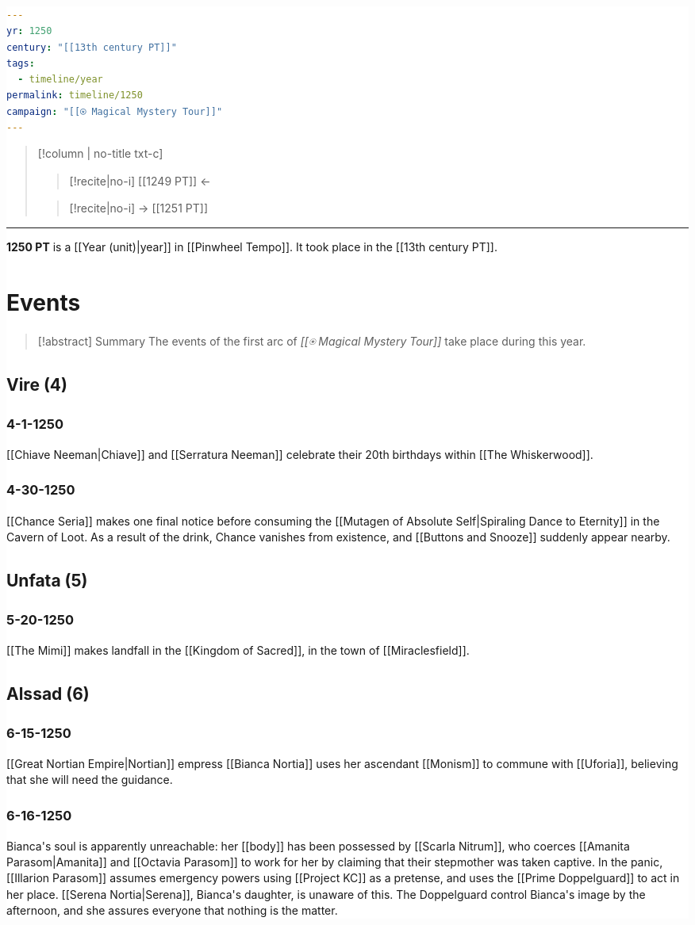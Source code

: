 ```yaml
---
yr: 1250
century: "[[13th century PT]]"
tags:
  - timeline/year
permalink: timeline/1250
campaign: "[[⍟ Magical Mystery Tour]]"
---
```

>[!column | no-title txt-c]
>>[!recite|no-i] [[1249 PT]] ←
>
>> [!recite|no-i] → [[1251 PT]]

---
**1250 PT** is a [[Year (unit)|year]] in [[Pinwheel Tempo]]. It took place in the [[13th century PT]].

# Events

>[!abstract] Summary
>The events of the first arc of *[[⍟ Magical Mystery Tour]]* take place during this year.
## Vire (4)
### 4-1-1250
[[Chiave Neeman|Chiave]] and [[Serratura Neeman]] celebrate their 20th birthdays within [[The Whiskerwood]].

###  4-30-1250
[[Chance Seria]] makes one final notice before consuming the [[Mutagen of Absolute Self|Spiraling Dance to Eternity]] in the Cavern of Loot. As a result of the drink, Chance vanishes from existence, and [[Buttons and Snooze]] suddenly appear nearby.

## Unfata (5)
### 5-20-1250
[[The Mimi]] makes landfall in the [[Kingdom of Sacred]], in the town of [[Miraclesfield]].

## Alssad (6)
### 6-15-1250
[[Great Nortian Empire|Nortian]] empress [[Bianca Nortia]] uses her ascendant [[Monism]] to commune with [[Uforia]], believing that she will need the guidance.

### 6-16-1250
Bianca's soul is apparently unreachable: her [[body]] has been possessed by [[Scarla Nitrum]], who coerces [[Amanita Parasom|Amanita]] and [[Octavia Parasom]] to work for her by claiming that their stepmother was taken captive. In the panic, [[Illarion Parasom]] assumes emergency powers using [[Project KC]] as a pretense, and uses the [[Prime Doppelguard]] to act in her place. [[Serena Nortia|Serena]], Bianca's daughter, is unaware of this. The Doppelguard control Bianca's image by the afternoon, and she assures everyone that nothing is the matter.
